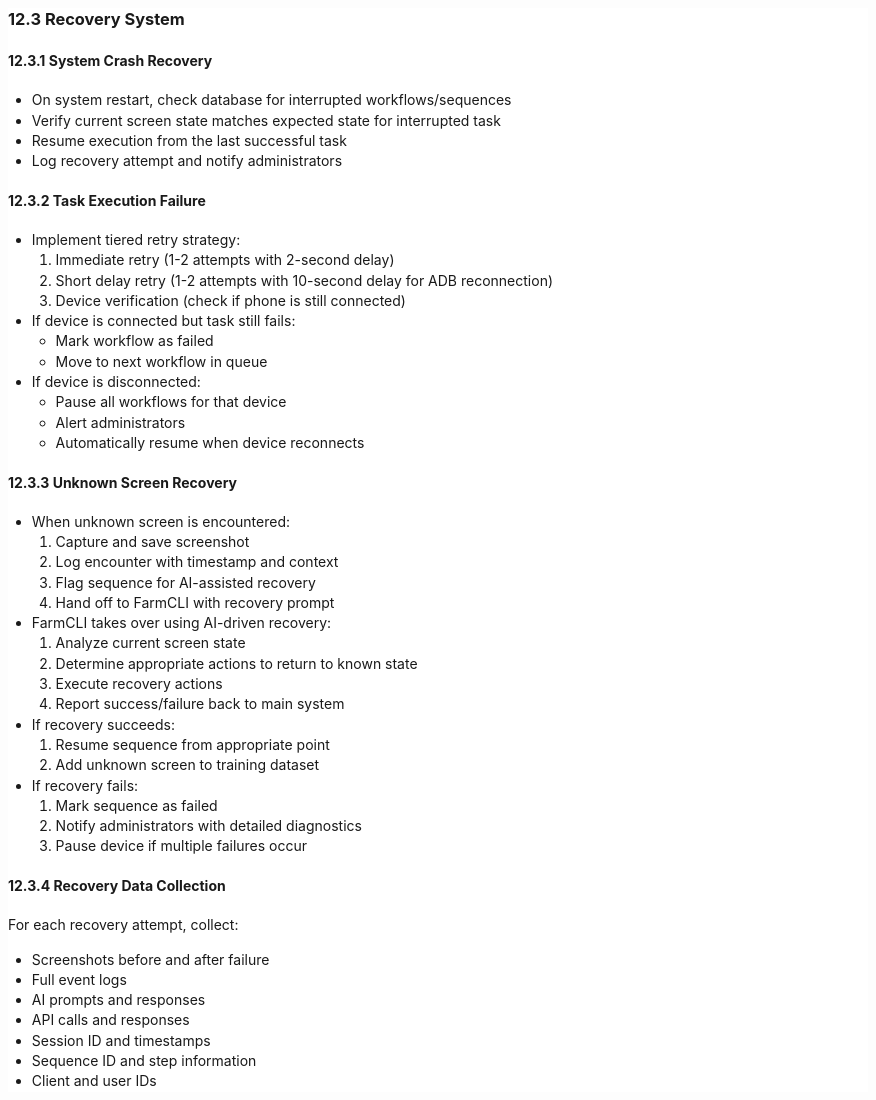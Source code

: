 ### 12.3 Recovery System

#### 12.3.1 System Crash Recovery

- On system restart, check database for interrupted workflows/sequences
- Verify current screen state matches expected state for interrupted task
- Resume execution from the last successful task
- Log recovery attempt and notify administrators

#### 12.3.2 Task Execution Failure

- Implement tiered retry strategy:
  1. Immediate retry (1-2 attempts with 2-second delay)
  2. Short delay retry (1-2 attempts with 10-second delay for ADB reconnection)
  3. Device verification (check if phone is still connected)
- If device is connected but task still fails:
  - Mark workflow as failed
  - Move to next workflow in queue
- If device is disconnected:
  - Pause all workflows for that device
  - Alert administrators
  - Automatically resume when device reconnects

#### 12.3.3 Unknown Screen Recovery

- When unknown screen is encountered:
  1. Capture and save screenshot
  2. Log encounter with timestamp and context
  3. Flag sequence for AI-assisted recovery
  4. Hand off to FarmCLI with recovery prompt
- FarmCLI takes over using AI-driven recovery:
  1. Analyze current screen state
  2. Determine appropriate actions to return to known state
  3. Execute recovery actions
  4. Report success/failure back to main system
- If recovery succeeds:
  1. Resume sequence from appropriate point
  2. Add unknown screen to training dataset
- If recovery fails:
  1. Mark sequence as failed
  2. Notify administrators with detailed diagnostics
  3. Pause device if multiple failures occur

#### 12.3.4 Recovery Data Collection

For each recovery attempt, collect:
- Screenshots before and after failure
- Full event logs
- AI prompts and responses
- API calls and responses
- Session ID and timestamps
- Sequence ID and step information
- Client and user IDs
